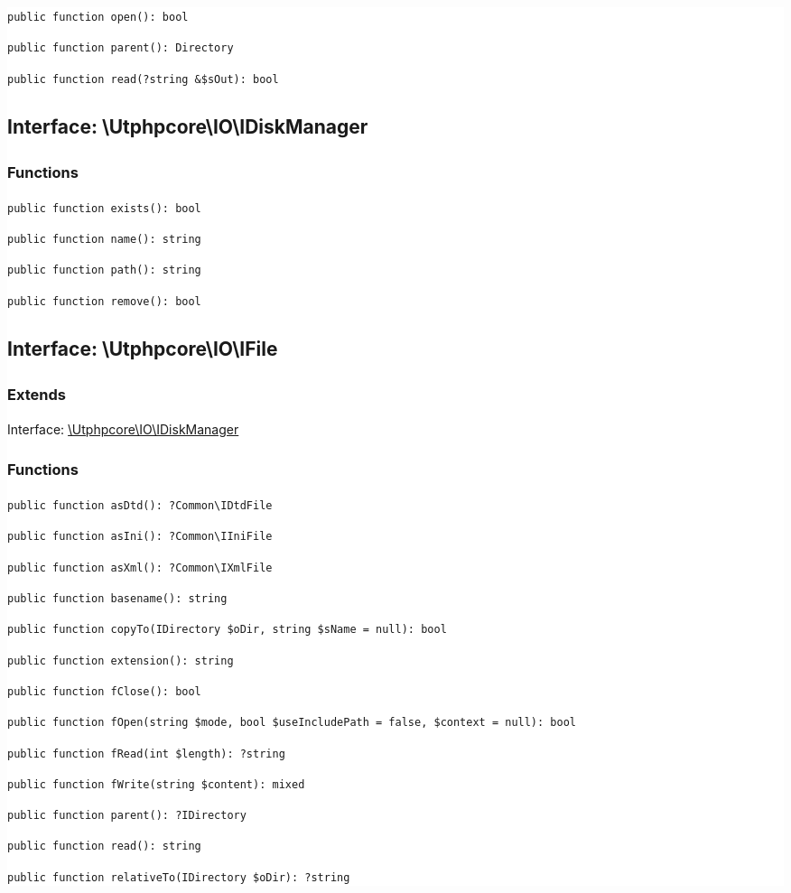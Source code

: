 ```
```
```
public function open(): bool
```
```
public function parent(): Directory
```
```
public function read(?string &$sOut): bool
```
## Interface: \Utphpcore\IO\IDiskManager
### Functions
```
public function exists(): bool
```
```
public function name(): string
```
```
public function path(): string
```
```
public function remove(): bool
```
## Interface: \Utphpcore\IO\IFile
### Extends
Interface: [\Utphpcore\IO\IDiskManager](#interface-utphpcoreioidiskmanager)

### Functions
```
public function asDtd(): ?Common\IDtdFile
```
```
public function asIni(): ?Common\IIniFile
```
```
public function asXml(): ?Common\IXmlFile
```
```
public function basename(): string
```
```
public function copyTo(IDirectory $oDir, string $sName = null): bool
```
```
public function extension(): string
```
```
public function fClose(): bool
```
```
public function fOpen(string $mode, bool $useIncludePath = false, $context = null): bool
```
```
public function fRead(int $length): ?string
```
```
public function fWrite(string $content): mixed
```
```
public function parent(): ?IDirectory
```
```
public function read(): string
```
```
public function relativeTo(IDirectory $oDir): ?string
```